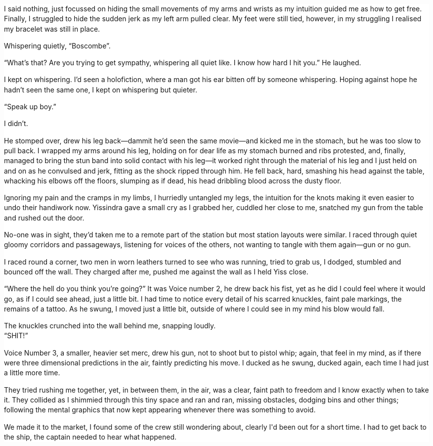 I said nothing, just focussed on hiding the small movements of my arms and wrists as my intuition guided me as how to get free. Finally, I struggled to hide the sudden jerk as my left arm pulled clear. My feet were still tied, however, in my struggling I realised my bracelet was still in place. 

Whispering quietly, “Boscombe”.

“What’s that? Are you trying to get sympathy, whispering all quiet like. I know how hard I hit you.” He laughed.

I kept on whispering. I’d seen a holofiction, where a man got his ear bitten off by someone whispering. Hoping against hope he hadn’t seen the same one, I kept on whispering but quieter.

“Speak up boy.”

I didn’t.

He stomped over, drew his leg back—dammit he’d seen the same movie—and kicked me in the stomach, but he was too slow to pull back. I wrapped my arms around his leg, holding on for dear life as my stomach burned and ribs protested, and, finally, managed to bring the stun band into solid contact with his leg—it worked right through the material of his leg and I just held on and on as he convulsed and jerk, fitting as the shock ripped through him. He fell back, hard, smashing his head against the table, whacking his elbows off the floors, slumping as if dead, his head dribbling blood across the dusty floor.

Ignoring my pain and the cramps in my limbs, I hurriedly untangled my legs, the intuition for the knots making it even easier to undo their handiwork now. Yissindra gave a small cry as I grabbed her, cuddled her close to me, snatched my gun from the table and rushed out the door. 

No-one was in sight, they’d taken me to a remote part of the station but most station layouts were similar. I raced through quiet gloomy corridors and passageways, listening for voices of the others, not wanting to tangle with them again—gun or no gun.

I raced round a corner, two men in worn leathers turned to see who was running, tried to grab us, I dodged, stumbled and bounced off the wall. They charged after me, pushed me against the wall as I held Yiss close. 

“Where the hell do you think you’re going?” It was Voice number 2, he drew back his fist, yet as he did I could feel where it would go, as if I could see ahead, just a little bit. I had time to notice every detail of his scarred knuckles, faint pale markings, the remains of a tattoo. As he swung, I moved just a little bit, outside of where I could see in my mind his blow would fall. 

The knuckles crunched into the wall behind me, snapping loudly.   
“SHIT\!”

Voice Number 3, a smaller, heavier set merc, drew his gun, not to shoot but to pistol whip; again, that feel in my mind, as if there were three dimensional predictions in the air, faintly predicting his move. I ducked as he swung, ducked again, each time I had just a little more time. 

They tried rushing me together, yet, in between them, in the air, was a clear, faint path to freedom and I know exactly when to take it. They collided as I shimmied through this tiny space and ran and ran, missing obstacles, dodging bins and other things; following the mental graphics that now kept appearing whenever there was something to avoid. 

We made it to the market, I found some of the crew still wondering about, clearly I'd been out for a short time. I had to get back to the ship, the captain needed to hear what happened.

# 
